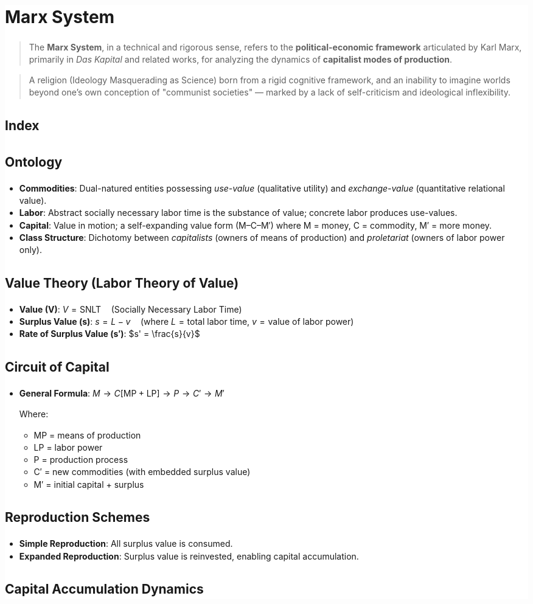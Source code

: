 # Marx System

> The **Marx System**, in a technical and rigorous sense, refers to the **political-economic framework** articulated by Karl Marx, primarily in *Das Kapital* and related works, for analyzing the dynamics of **capitalist modes of production**.

> A religion (Ideology Masquerading as Science) born from a rigid cognitive framework, and an inability to imagine worlds beyond one’s own conception of "communist societies" — marked by a lack of self-criticism and ideological inflexibility.

## Index

## **Ontology**

- **Commodities**: Dual-natured entities possessing *use-value* (qualitative utility) and *exchange-value* (quantitative relational value).
- **Labor**: Abstract socially necessary labor time is the substance of value; concrete labor produces use-values.
- **Capital**: Value in motion; a self-expanding value form (M–C–M′) where M = money, C = commodity, M′ = more money.
- **Class Structure**: Dichotomy between *capitalists* (owners of means of production) and *proletariat* (owners of labor power only).

## **Value Theory** (Labor Theory of Value)

- **Value (V)**: $V = \text{SNLT} \quad (\text{Socially Necessary Labor Time})$
- **Surplus Value (s)**:  $s = L - v \quad (\text{where } L = \text{total labor time, } v = \text{value of labor power})$
- **Rate of Surplus Value (s′)**:   $s' = \frac{s}{v}$

## **Circuit of Capital**

- **General Formula**: $M \rightarrow C \left[\text{MP} + \text{LP}\right] \rightarrow P \rightarrow C′ \rightarrow M′$
    
    Where:

    - MP = means of production
    - LP = labor power
    - P = production process
    - C′ = new commodities (with embedded surplus value)
    - M′ = initial capital + surplus

## **Reproduction Schemes**

- **Simple Reproduction**: All surplus value is consumed.
- **Expanded Reproduction**: Surplus value is reinvested, enabling capital accumulation.

## **Capital Accumulation Dynamics**
